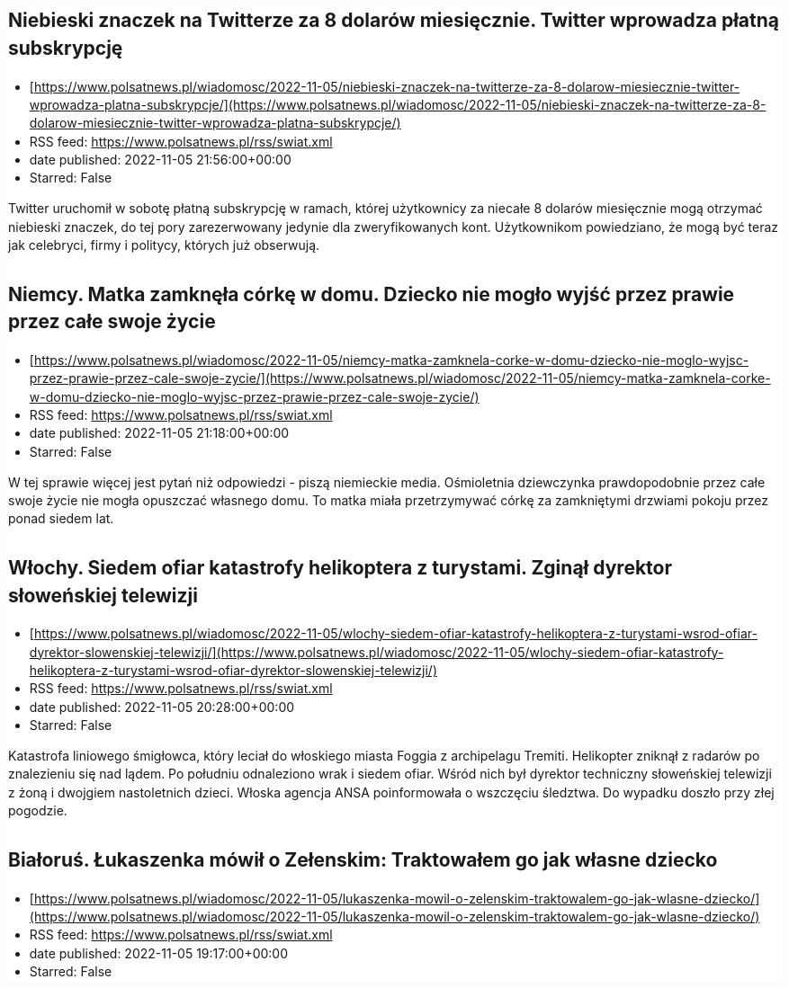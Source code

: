 ## Niebieski znaczek na Twitterze za 8 dolarów miesięcznie. Twitter wprowadza płatną subskrypcję
 - [https://www.polsatnews.pl/wiadomosc/2022-11-05/niebieski-znaczek-na-twitterze-za-8-dolarow-miesiecznie-twitter-wprowadza-platna-subskrypcje/](https://www.polsatnews.pl/wiadomosc/2022-11-05/niebieski-znaczek-na-twitterze-za-8-dolarow-miesiecznie-twitter-wprowadza-platna-subskrypcje/)
 - RSS feed: https://www.polsatnews.pl/rss/swiat.xml
 - date published: 2022-11-05 21:56:00+00:00
 - Starred: False

Twitter uruchomił w sobotę płatną subskrypcję w ramach, której użytkownicy za niecałe 8 dolarów miesięcznie mogą otrzymać niebieski znaczek, do tej pory zarezerwowany jedynie dla zweryfikowanych kont. Użytkownikom powiedziano, że mogą być teraz jak celebryci, firmy i politycy, których już obserwują.

## Niemcy. Matka zamknęła córkę w domu. Dziecko nie mogło wyjść przez prawie przez całe swoje życie
 - [https://www.polsatnews.pl/wiadomosc/2022-11-05/niemcy-matka-zamknela-corke-w-domu-dziecko-nie-moglo-wyjsc-przez-prawie-przez-cale-swoje-zycie/](https://www.polsatnews.pl/wiadomosc/2022-11-05/niemcy-matka-zamknela-corke-w-domu-dziecko-nie-moglo-wyjsc-przez-prawie-przez-cale-swoje-zycie/)
 - RSS feed: https://www.polsatnews.pl/rss/swiat.xml
 - date published: 2022-11-05 21:18:00+00:00
 - Starred: False

W tej sprawie więcej jest pytań niż odpowiedzi - piszą niemieckie media. Ośmioletnia dziewczynka prawdopodobnie przez całe swoje życie nie mogła opuszczać własnego domu. To matka miała przetrzymywać córkę za zamkniętymi drzwiami pokoju przez ponad siedem lat.

## Włochy. Siedem ofiar katastrofy helikoptera z turystami. Zginął dyrektor słoweńskiej telewizji
 - [https://www.polsatnews.pl/wiadomosc/2022-11-05/wlochy-siedem-ofiar-katastrofy-helikoptera-z-turystami-wsrod-ofiar-dyrektor-slowenskiej-telewizji/](https://www.polsatnews.pl/wiadomosc/2022-11-05/wlochy-siedem-ofiar-katastrofy-helikoptera-z-turystami-wsrod-ofiar-dyrektor-slowenskiej-telewizji/)
 - RSS feed: https://www.polsatnews.pl/rss/swiat.xml
 - date published: 2022-11-05 20:28:00+00:00
 - Starred: False

Katastrofa liniowego śmigłowca, który leciał do włoskiego miasta Foggia z archipelagu Tremiti. Helikopter zniknął z radarów po znalezieniu się nad lądem. Po południu odnaleziono wrak i siedem ofiar. Wśród nich był dyrektor techniczny słoweńskiej telewizji z żoną i dwojgiem nastoletnich dzieci. Włoska agencja ANSA poinformowała o wszczęciu śledztwa. Do wypadku doszło przy złej pogodzie.

## Białoruś. Łukaszenka mówił o Zełenskim: Traktowałem go jak własne dziecko
 - [https://www.polsatnews.pl/wiadomosc/2022-11-05/lukaszenka-mowil-o-zelenskim-traktowalem-go-jak-wlasne-dziecko/](https://www.polsatnews.pl/wiadomosc/2022-11-05/lukaszenka-mowil-o-zelenskim-traktowalem-go-jak-wlasne-dziecko/)
 - RSS feed: https://www.polsatnews.pl/rss/swiat.xml
 - date published: 2022-11-05 19:17:00+00:00
 - Starred: False
